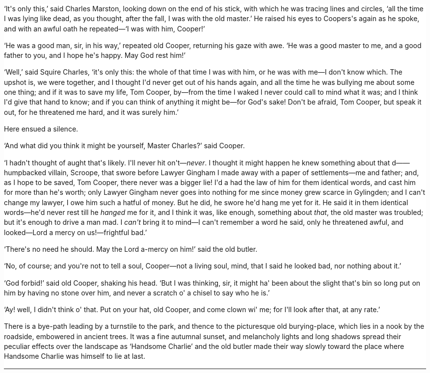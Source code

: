 ‘It's only this,’ said Charles Marston, looking down on the end of his stick, with which he was tracing lines and circles, ‘all the time I was lying like dead, as you thought, after the fall, I was with the old master.’ He raised his eyes to Coopers's again as he spoke, and with an awful oath he repeated—‘I was with him, Cooper!’


‘He was a good man, sir, in his way,’ repeated old Cooper, returning his gaze with awe. ‘He was a good master to me, and a good father to you, and I hope he's happy. May God rest him!’


‘Well,’ said Squire Charles, ‘it's only this: the whole of that time I was with him, or he was with me—I don't know which. The upshot is, we were together, and I thought I'd never get out of his hands again, and all the time he was bullying me about some one thing; and if it was to save my life, Tom Cooper, by—from the time I waked I never could call to mind what it was; and I think I'd give that hand to know; and if you can think of anything it might be—for God's sake! Don't be afraid, Tom Cooper, but speak it out, for he threatened me hard, and it was surely him.’


Here ensued a silence.


‘And what did you think it might be yourself, Master Charles?’ said Cooper.


‘I hadn't thought of aught that's likely. I'll never hit on't—*never*. I thought it might happen he knew something about that d—— humpbacked villain, Scroope, that swore before Lawyer Gingham I made away with a paper of settlements—me and father; and, as I hope to be saved, Tom Cooper, there never was a bigger lie! I'd a had the law of him for them identical words, and cast him for more than he's worth; only Lawyer Gingham never goes into nothing for me since money grew scarce in Gylingden; and I can't change my lawyer, I owe him such a hatful of money. But he did, he swore he'd hang me yet for it. He said it in them identical words—he'd never rest till he *hanged* me for it, and I think it was, like enough, something about *that*, the old master was troubled; but it's enough to drive a man mad. I *can't* bring it to mind—I can't remember a word he said, only he threatened awful, and looked—Lord a mercy on us!—frightful bad.’


‘There's no need he should. May the Lord a-mercy on him!’ said the old butler.


‘No, of course; and you're not to tell a soul, Cooper—not a living soul, mind, that I said he looked bad, nor nothing about it.’


‘God forbid!’ said old Cooper, shaking his head. ‘But I was thinking, sir, it might ha' been about the slight that's bin so long put on him by having no stone over him, and never a scratch o' a chisel to say who he is.’


‘Ay! well, I didn't think o' that. Put on your hat, old Cooper, and come clown wi' me; for I'll look after that, at any rate.’


There is a bye-path leading by a turnstile to the park, and thence to the picturesque old burying-place, which lies in a nook by the roadside, embowered in ancient trees. It was a fine autumnal sunset, and melancholy lights and long shadows spread their peculiar effects over the landscape as ‘Handsome Charlie’ and the old butler made their way slowly toward the place where Handsome Charlie was himself to lie at last.




---
